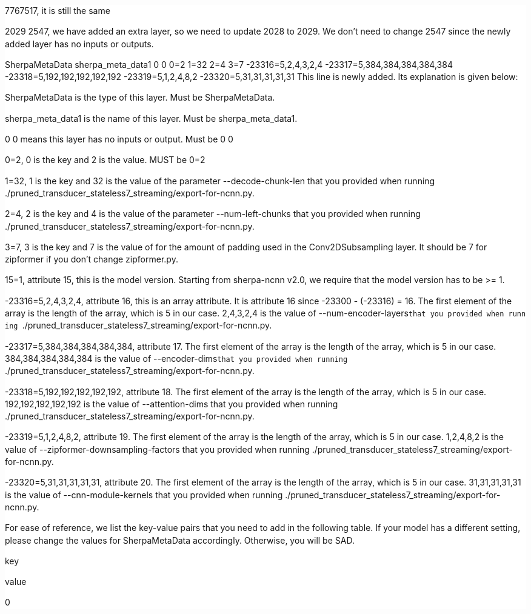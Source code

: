 7767517, it is still the same

2029 2547, we have added an extra layer, so we need to update 2028 to 2029. We don’t need to change 2547 since the newly added layer has no inputs or outputs.

SherpaMetaData  sherpa_meta_data1  0 0 0=2 1=32 2=4 3=7 -23316=5,2,4,3,2,4 -23317=5,384,384,384,384,384 -23318=5,192,192,192,192,192 -23319=5,1,2,4,8,2 -23320=5,31,31,31,31,31 This line is newly added. Its explanation is given below:

SherpaMetaData is the type of this layer. Must be SherpaMetaData.

sherpa_meta_data1 is the name of this layer. Must be sherpa_meta_data1.

0 0 means this layer has no inputs or output. Must be 0 0

0=2, 0 is the key and 2 is the value. MUST be 0=2

1=32, 1 is the key and 32 is the value of the parameter --decode-chunk-len that you provided when running ./pruned_transducer_stateless7_streaming/export-for-ncnn.py.

2=4, 2 is the key and 4 is the value of the parameter --num-left-chunks that you provided when running ./pruned_transducer_stateless7_streaming/export-for-ncnn.py.

3=7, 3 is the key and 7 is the value of for the amount of padding used in the Conv2DSubsampling layer. It should be 7 for zipformer if you don’t change zipformer.py.

15=1, attribute 15, this is the model version. Starting from sherpa-ncnn v2.0, we require that the model version has to be >= 1.

-23316=5,2,4,3,2,4, attribute 16, this is an array attribute. It is attribute 16 since -23300 - (-23316) = 16. The first element of the array is the length of the array, which is 5 in our case. 2,4,3,2,4 is the value of --num-encoder-layers``that you provided when running ``./pruned_transducer_stateless7_streaming/export-for-ncnn.py.

-23317=5,384,384,384,384,384, attribute 17. The first element of the array is the length of the array, which is 5 in our case. 384,384,384,384,384 is the value of --encoder-dims``that you provided when running ``./pruned_transducer_stateless7_streaming/export-for-ncnn.py.

-23318=5,192,192,192,192,192, attribute 18. The first element of the array is the length of the array, which is 5 in our case. 192,192,192,192,192 is the value of --attention-dims that you provided when running ./pruned_transducer_stateless7_streaming/export-for-ncnn.py.

-23319=5,1,2,4,8,2, attribute 19. The first element of the array is the length of the array, which is 5 in our case. 1,2,4,8,2 is the value of --zipformer-downsampling-factors that you provided when running ./pruned_transducer_stateless7_streaming/export-for-ncnn.py.

-23320=5,31,31,31,31,31, attribute 20. The first element of the array is the length of the array, which is 5 in our case. 31,31,31,31,31 is the value of --cnn-module-kernels that you provided when running ./pruned_transducer_stateless7_streaming/export-for-ncnn.py.

For ease of reference, we list the key-value pairs that you need to add in the following table. If your model has a different setting, please change the values for SherpaMetaData accordingly. Otherwise, you will be SAD.

key

value

0
